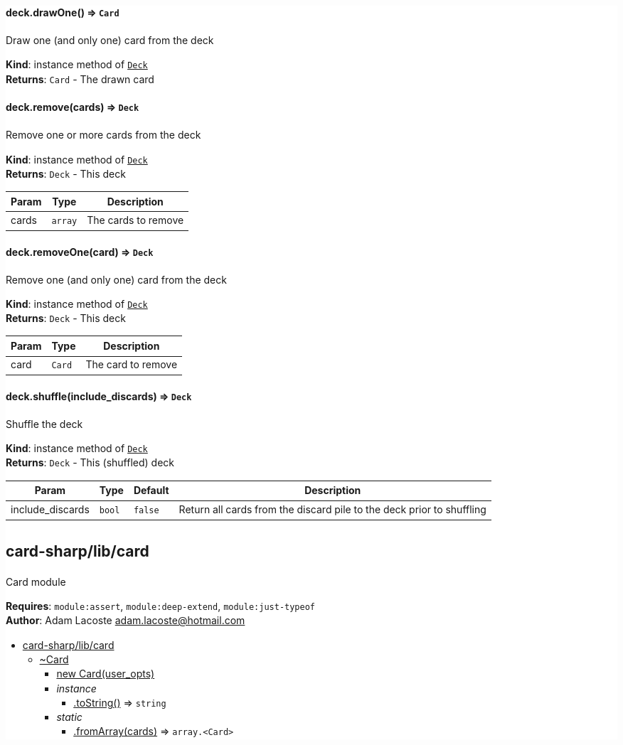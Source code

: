 #### deck.drawOne() ⇒ <code>Card</code>
Draw one (and only one) card from the deck

**Kind**: instance method of [<code>Deck</code>](#module_card-sharp/lib/deck..Deck)  
**Returns**: <code>Card</code> - The drawn card  
<a name="module_card-sharp/lib/deck..Deck+remove"></a>

#### deck.remove(cards) ⇒ <code>Deck</code>
Remove one or more cards from the deck

**Kind**: instance method of [<code>Deck</code>](#module_card-sharp/lib/deck..Deck)  
**Returns**: <code>Deck</code> - This deck  

| Param | Type | Description |
| --- | --- | --- |
| cards | <code>array</code> | The cards to remove |

<a name="module_card-sharp/lib/deck..Deck+removeOne"></a>

#### deck.removeOne(card) ⇒ <code>Deck</code>
Remove one (and only one) card from the deck

**Kind**: instance method of [<code>Deck</code>](#module_card-sharp/lib/deck..Deck)  
**Returns**: <code>Deck</code> - This deck  

| Param | Type | Description |
| --- | --- | --- |
| card | <code>Card</code> | The card to remove |

<a name="module_card-sharp/lib/deck..Deck+shuffle"></a>

#### deck.shuffle(include_discards) ⇒ <code>Deck</code>
Shuffle the deck

**Kind**: instance method of [<code>Deck</code>](#module_card-sharp/lib/deck..Deck)  
**Returns**: <code>Deck</code> - This (shuffled) deck  

| Param | Type | Default | Description |
| --- | --- | --- | --- |
| include_discards | <code>bool</code> | <code>false</code> | Return all cards from the discard pile                                   to the deck prior to shuffling |

<a name="module_card-sharp/lib/card"></a>

## card-sharp/lib/card
Card module

**Requires**: <code>module:assert</code>, <code>module:deep-extend</code>, <code>module:just-typeof</code>  
**Author**: Adam Lacoste <adam.lacoste@hotmail.com>  

* [card-sharp/lib/card](#module_card-sharp/lib/card)
    * [~Card](#module_card-sharp/lib/card..Card)
        * [new Card(user_opts)](#new_module_card-sharp/lib/card..Card_new)
        * _instance_
            * [.toString()](#module_card-sharp/lib/card..Card+toString) ⇒ <code>string</code>
        * _static_
            * [.fromArray(cards)](#module_card-sharp/lib/card..Card.fromArray) ⇒ <code>array.&lt;Card&gt;</code>
